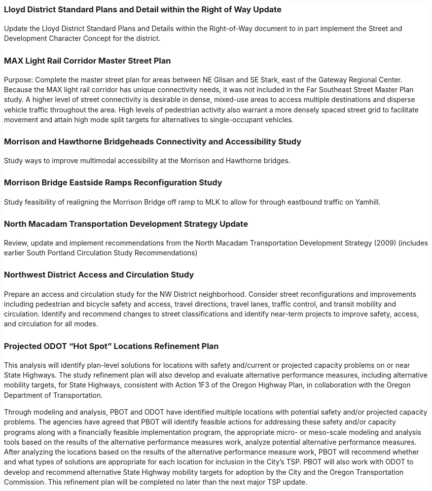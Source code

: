 ### Lloyd District Standard Plans and Detail within the Right of Way Update
Update the Lloyd District Standard Plans and Details within the Right-of-Way document to in part implement the Street and Development Character Concept for the district.

### MAX Light Rail Corridor Master Street Plan
Purpose: Complete the master street plan for areas between NE Glisan and SE Stark, east of the Gateway Regional Center. Because the MAX light rail corridor has unique connectivity needs, it was not included in the Far Southeast Street Master Plan study. A higher level of street connectivity is desirable in dense, mixed-use areas to access multiple destinations and disperse vehicle traffic throughout the area. High levels of pedestrian activity also warrant a more densely spaced street grid to facilitate movement and attain high mode split targets for alternatives to single-occupant vehicles.

### Morrison and Hawthorne Bridgeheads Connectivity and Accessibility Study
Study ways to improve multimodal accessibility at the Morrison and Hawthorne bridges.

### Morrison Bridge Eastside Ramps Reconfiguration Study
Study feasibility of realigning the Morrison Bridge off ramp to MLK to allow for through eastbound traffic on Yamhill.

### North Macadam Transportation Development Strategy Update 
Review, update and implement recommendations from the North Macadam Transportation Development Strategy (2009) (includes earlier South Portland Circulation Study Recommendations)

### Northwest District Access and Circulation Study
Prepare an access and circulation study for the NW District neighborhood. Consider street reconfigurations and improvements including pedestrian and bicycle safety and access, travel directions, travel lanes, traffic control, and transit mobility and circulation. Identify and recommend changes to street classifications and identify near-term projects to improve safety, access, and circulation for all modes.

### Projected ODOT “Hot Spot” Locations Refinement Plan
This analysis will identify plan-level solutions for locations with safety and/current or projected capacity problems on or near State Highways. The study refinement plan will also develop and evaluate alternative performance measures, including alternative mobility targets, for State Highways, consistent with Action 1F3 of the Oregon Highway Plan, in collaboration with the Oregon Department of Transportation.

Through modeling and analysis, PBOT and ODOT have identified multiple locations with potential safety and/or projected capacity problems. The agencies have agreed that PBOT will identify feasible actions for addressing these safety and/or capacity programs along with a financially feasible implementation program, the appropriate micro- or meso-scale modeling and analysis tools based on the results of the alternative performance measures work, analyze potential alternative performance measures. After analyzing the locations based on the results of the alternative performance measure work, PBOT will recommend whether and what types of solutions are appropriate for each location for inclusion in the City’s TSP. PBOT will also work with ODOT to develop and recommend alternative State Highway mobility targets for adoption by the City and the Oregon Transportation Commission. This refinement plan will be completed no later than the next major TSP update.
